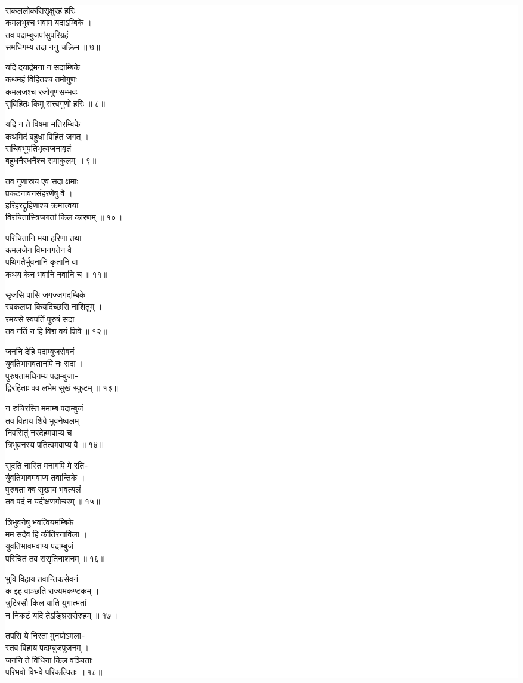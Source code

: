 सकललोकसिसृक्षुरहं हरिः  
     कमलभूश्च भवाम यदाऽम्बिके ।  
तव पदाम्बुजपांसुपरिग्रहं  
     समधिगम्य तदा ननु चक्रिम ॥ ७॥  
  
यदि दयार्द्रमना न सदाम्बिके  
     कथमहं विहितश्च तमोगुणः ।  
कमलजश्च रजोगुणसम्भवः  
     सुविहितः किमु सत्त्वगुणो हरिः ॥ ८॥  
  
यदि न ते विषमा मतिरम्बिके  
     कथमिदं बहुधा विहितं जगत् ।  
सचिवभूपतिभृत्यजनावृतं  
     बहुधनैरधनैश्च समाकुलम् ॥ ९॥  
  
तव गुणास्रय एव सदा क्षमाः  
     प्रकटनावनसंहरणेषु वै ।  
हरिहरद्रुहिणाश्च क्रमात्त्वया  
     विरचितास्त्रिजगतां किल कारणम् ॥ १०॥  
  
परिचितानि मया हरिणा तथा  
     कमलजेन विमानगतेन वै ।  
पथिगतैर्भुवनानि कृतानि वा  
     कथय केन भवानि नवानि च ॥ ११॥  
  
सृजसि पासि जगज्जगदम्बिके  
     स्वकलया कियदिच्छसि नाशितुम् ।  
रमयसे स्वपतिं पुरुषं सदा  
     तव गतिं न हि विद्म वयं शिवे ॥ १२॥  
  
जननि देहि पदाम्बुजसेवनं  
     युवतिभागवतानपि नः सदा ।  
पुरुषतामधिगम्य पदाम्बुजा-  
     द्विरहिताः क्व लभेम सुखं स्फुटम् ॥ १३॥  
  
न रुचिरस्ति ममाम्ब पदाम्बुजं  
     तव विहाय शिवे भुवनेष्वलम् ।  
निवसितुं नरदेहमवाप्य च  
     त्रिभुवनस्य पतित्वमवाप्य वै ॥ १४॥  
  
सुदति नास्ति मनागपि मे रति-  
     र्युवतिभावमवाप्य तवान्तिके ।  
पुरुषता क्व सुखाय भवत्यलं  
     तव पदं न यदीक्षणगोचरम् ॥ १५॥  
  
त्रिभुवनेषु भवत्वियमम्बिके  
     मम सदैव हि कीर्तिरनाविला ।  
युवतिभावमवाप्य पदाम्बुजं  
     परिचितं तव संसृतिनाशनम् ॥ १६॥  
  
भुवि विहाय तवान्तिकसेवनं  
     क इह वाञ्छति राज्यमकण्टकम् ।  
त्रुटिरसौ किल याति युगात्मतां  
     न निकटं यदि तेऽङ्घ्रिसरोरुहम् ॥ १७॥  
  
तपसि ये निरता मुनयोऽमला-  
     स्तव विहाय पदाम्बुजपूजनम् ।  
जननि ते विधिना किल वञ्चिताः  
     परिभवो विभवे परिकल्पितः ॥ १८॥  
  